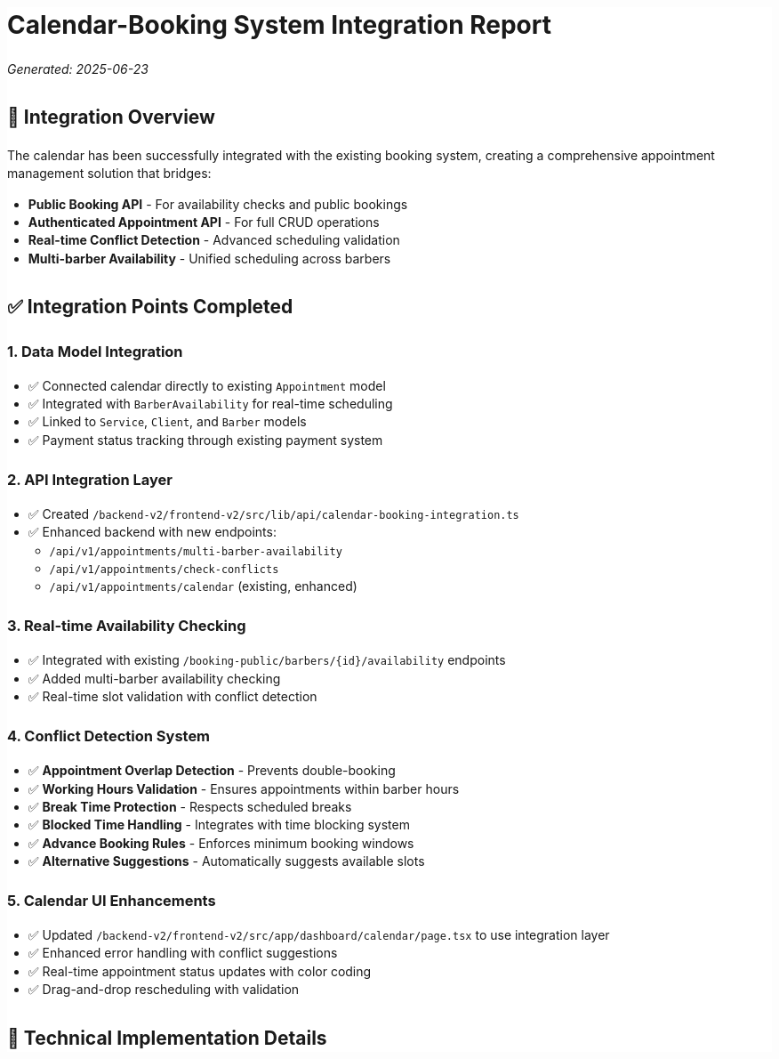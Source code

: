 # Calendar-Booking System Integration Report

*Generated: 2025-06-23*

## 🎯 Integration Overview

The calendar has been successfully integrated with the existing booking system, creating a comprehensive appointment management solution that bridges:

- **Public Booking API** - For availability checks and public bookings
- **Authenticated Appointment API** - For full CRUD operations
- **Real-time Conflict Detection** - Advanced scheduling validation
- **Multi-barber Availability** - Unified scheduling across barbers

## ✅ Integration Points Completed

### 1. **Data Model Integration**
- ✅ Connected calendar directly to existing `Appointment` model
- ✅ Integrated with `BarberAvailability` for real-time scheduling
- ✅ Linked to `Service`, `Client`, and `Barber` models
- ✅ Payment status tracking through existing payment system

### 2. **API Integration Layer**
- ✅ Created `/backend-v2/frontend-v2/src/lib/api/calendar-booking-integration.ts`
- ✅ Enhanced backend with new endpoints:
  - `/api/v1/appointments/multi-barber-availability`
  - `/api/v1/appointments/check-conflicts`
  - `/api/v1/appointments/calendar` (existing, enhanced)

### 3. **Real-time Availability Checking**
- ✅ Integrated with existing `/booking-public/barbers/{id}/availability` endpoints
- ✅ Added multi-barber availability checking
- ✅ Real-time slot validation with conflict detection

### 4. **Conflict Detection System**
- ✅ **Appointment Overlap Detection** - Prevents double-booking
- ✅ **Working Hours Validation** - Ensures appointments within barber hours
- ✅ **Break Time Protection** - Respects scheduled breaks
- ✅ **Blocked Time Handling** - Integrates with time blocking system
- ✅ **Advance Booking Rules** - Enforces minimum booking windows
- ✅ **Alternative Suggestions** - Automatically suggests available slots

### 5. **Calendar UI Enhancements**
- ✅ Updated `/backend-v2/frontend-v2/src/app/dashboard/calendar/page.tsx` to use integration layer
- ✅ Enhanced error handling with conflict suggestions
- ✅ Real-time appointment status updates with color coding
- ✅ Drag-and-drop rescheduling with validation

## 🔧 Technical Implementation Details
